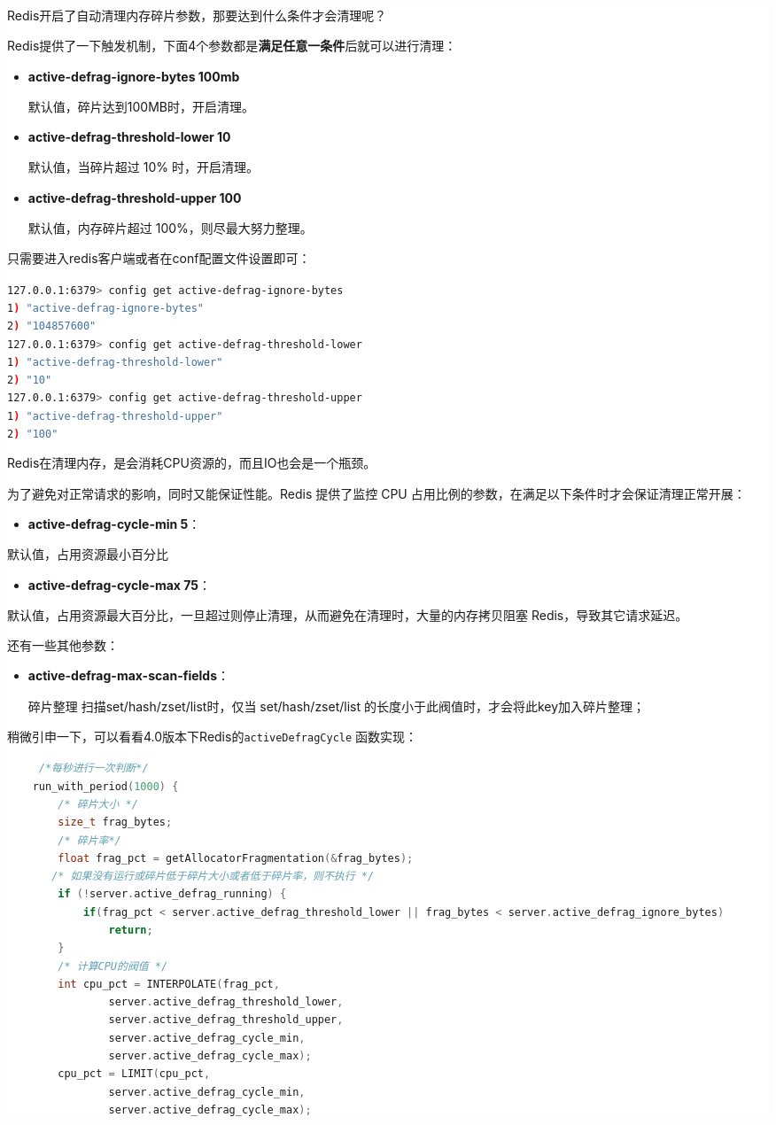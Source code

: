 Redis开启了自动清理内存碎片参数，那要达到什么条件才会清理呢？

Redis提供了一下触发机制，下面4个参数都是**满足任意一条件**后就可以进行清理：

- **active-defrag-ignore-bytes 100mb**

  默认值，碎片达到100MB时，开启清理。

- **active-defrag-threshold-lower 10**

  默认值，当碎片超过 10% 时，开启清理。

- **active-defrag-threshold-upper 100**

  默认值，内存碎片超过 100%，则尽最大努力整理。

只需要进入redis客户端或者在conf配置文件设置即可：

```bash
127.0.0.1:6379> config get active-defrag-ignore-bytes
1) "active-defrag-ignore-bytes"
2) "104857600"
127.0.0.1:6379> config get active-defrag-threshold-lower
1) "active-defrag-threshold-lower"
2) "10"
127.0.0.1:6379> config get active-defrag-threshold-upper
1) "active-defrag-threshold-upper"
2) "100"
```

Redis在清理内存，是会消耗CPU资源的，而且IO也会是一个瓶颈。

为了避免对正常请求的影响，同时又能保证性能。Redis 提供了监控 CPU 占用比例的参数，在满足以下条件时才会保证清理正常开展：

- **active-defrag-cycle-min 5**：

默认值，占用资源最小百分比

- **active-defrag-cycle-max 75**：

默认值，占用资源最大百分比，一旦超过则停止清理，从而避免在清理时，大量的内存拷贝阻塞 Redis，导致其它请求延迟。

还有一些其他参数：

- **active-defrag-max-scan-fields**：

  碎片整理 扫描set/hash/zset/list时，仅当 set/hash/zset/list 的长度小于此阀值时，才会将此key加入碎片整理；



稍微引申一下，可以看看4.0版本下Redis的`activeDefragCycle` 函数实现：

```c
     /*每秒进行一次判断*/
    run_with_period(1000) {
        /* 碎片大小 */
        size_t frag_bytes;
        /* 碎片率*/
        float frag_pct = getAllocatorFragmentation(&frag_bytes);
       /* 如果没有运行或碎片低于碎片大小或者低于碎片率，则不执行 */
        if (!server.active_defrag_running) {
            if(frag_pct < server.active_defrag_threshold_lower || frag_bytes < server.active_defrag_ignore_bytes)
                return;
        }
        /* 计算CPU的阀值 */
        int cpu_pct = INTERPOLATE(frag_pct,
                server.active_defrag_threshold_lower,
                server.active_defrag_threshold_upper,
                server.active_defrag_cycle_min,
                server.active_defrag_cycle_max);
        cpu_pct = LIMIT(cpu_pct,
                server.active_defrag_cycle_min,
                server.active_defrag_cycle_max);
```